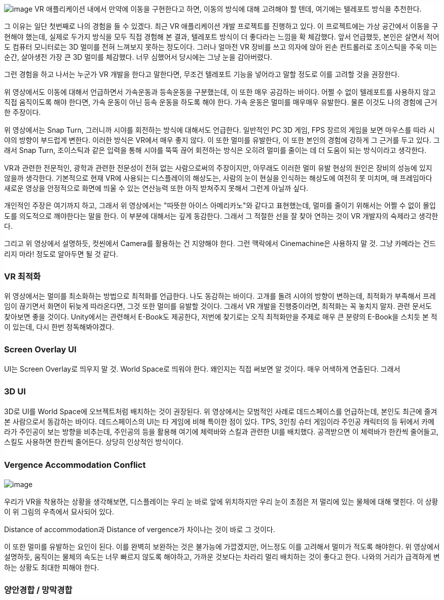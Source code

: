 ![image](https://github.com/BJH7536/BJH7536.github.io/assets/114412598/e21f5aea-aa77-4788-a259-f31b0c785a3f)
VR 애플리케이션 내에서 만약에 이동을 구현한다고 하면, 이동의 방식에 대해 고려해야 할 텐데, 여기에는 텔레포트 방식을 추천한다.

 그 이유는 일단 첫번째로 나의 경험을 들 수 있겠다. 
최근 VR 애플리케이션 개발 프로젝트를 진행하고 있다. 이 프로젝트에는 가상 공간에서 이동을 구현해야 했는데, 실제로 두가지 방식을 모두 직접 경험해 본 결과, 텔레포트 방식이 더 좋다라는 느낌을 확 체감했다. 앞서 언급했듯, 본인은 살면서 적어도 컴퓨터 모니터로는 3D 멀미를 전혀 느껴보지 못하는 정도이다. 그러나 얼마전 VR 장비를 쓰고 의자에 앉아 왼손 컨트롤러로 조이스틱을 주욱 미는 순간, 살아생전 가장 큰 3D 멀미를 체감했다. 너무 심했어서 당시에는 그냥 눈을 감아버렸다.

 그런 경험을 하고 나서는 누군가 VR 개발을 한다고 말한다면, 무조건 텔레포트 기능을 넣어라고 말할 정도로 이를 고려할 것을 권장한다. 

 위 영상에서도 이동에 대해서 언급하면서 가속운동과 등속운동을 구분했는데, 이 또한 매우 공감하는 바이다. 어쩔 수 없이 텔레포트를 사용하지 않고 직접 움직이도록 해야 한다면, 가속 운동이 아닌 등속 운동을 하도록 해야 한다. 가속 운동은 멀미를 매우매우 유발한다. 물론 이것도 나의 경험에 근거한 주장이다.

 위 영상에서는 Snap Turn, 그러니까 시야를 회전하는 방식에 대해서도 언급한다. 일반적인 PC 3D 게임, FPS 장르의 게임을 보면 마우스를 따라 시야의 방향이 부드럽게 변한다. 이러한 방식은 VR에서 매우 좋지 않다. 이 또한 멀미를 유발한다, 이 또한 본인의 경험에 강하게 그 근거를 두고 있다. 그래서 Snap Turn, 조이스틱과 같은 입력을 통해 시야를 뚝뚝 끊어 회전하는 방식은 오히려 멀미를 줄이는 데 더 도움이 되는 방식이라고 생각한다.


 VR과 관련한 전문적인, 광학과 관련한 전문성이 전혀 없는 사람으로써의 주장이지만, 아무래도 이러한 멀미 유발 현상의 원인은 장비의 성능에 있지 않을까 생각한다. 기본적으로 현재 VR에 사용되는 디스플레이의 해상도는, 사람의 눈이 현실을 인식하는 해상도에 여전히 못 미치며, 매 프레임마다 새로운 영상을 안정적으로 화면에 띄울 수 있는 연산능력 또한 아직 받쳐주지 못해서 그런게 아닐까 싶다. 


 개인적인 주장은 여기까지 하고, 그래서 위 영상에서는 "따뜻한 아이스 아메리카노"와 같다고 표현했는데, 멀미를 줄이기 위해서는 어쩔 수 없이 몰입도를 의도적으로 깨야한다는 말을 한다. 이 부분에 대해서는 깊게 동감한다. 그래서 그 적절한 선을 잘 찾아 연하는 것이 VR 개발자의 숙제라고 생각한다.

 그리고 위 영상에서 설명하듯, 컷씬에서 Camera를 활용하는 건 지양해야 한다. 그런 맥락에서 Cinemachine은 사용하지 말 것. 그냥 카메라는 건드리지 마라! 정도로 알아두면 될 것 같다.

### VR 최적화
위 영상에서는 멀미를 최소화하는 방법으로 최적화를 언급한다. 나도 동감하는 바이다. 고개를 돌려 시야의 방향이 변하는데, 최적화가 부족해서 프레임이 끊기면서 화면이 뒤늦게 따라온다면, 그것 또한 멀미를 유발할 것이다. 그래서 VR 개발을 진행중이라면, 최적화는 꼭 놓치지 말자. 관련 문서도 찾아보면 좋을 것이다. Unity에서는 관련해서 E-Book도 제공한다, 저번에 찾기로는 오직 최적화만을 주제로 매우 큰 분량의 E-Book을 스치듯 본 적이 있는데, 다시 한번 정독해봐야겠다.

### Screen Overlay UI
UI는 Screen Overlay로 띄우지 말 것. World Space로 띄워야 한다. 왜인지는 직접 써보면 알 것이다. 매우 어색하게 연출된다. 그래서

### 3D UI
3D로 UI를 World Space에 오브젝트처럼 배치하는 것이 권장된다. 위 영상에서는 모범적인 사례로 데드스페이스를 언급하는데, 본인도 최근에 즐겨본 사람으로서 동감하는 바이다. 데드스페이스의 UI는 타 게임에 비해 특이한 점이 있다. TPS, 3인칭 슈터 게임이라 주인공 캐릭터의 등 뒤에서 카메라가 주인공이 보는 방향을 비추는데, 주인공의 등을 활용해 여기에 체력바와 스킬과 관련한 UI를 배치했다. 공격받으면 이 체력바가 한칸씩 줄어들고, 스킬도 사용하면 한칸씩 줄어든다. 상당히 인상적인 방식이다. 

### Vergence Accommodation Conflict

![image](https://github.com/BJH7536/BJH7536.github.io/assets/114412598/f4f44864-5fee-4234-801c-a5ea0ff13581)

우리가 VR을 착용하는 상황을 생각해보면, 디스플레이는 우리 눈 바로 앞에 위치하지만 우리 눈이 초점은 저 멀리에 있는 물체에 대해 맺힌다. 이 상황이 위 그림의 우측에서 묘사되어 있다. 

Distance of accommodation과 Distance of vergence가 차이나는 것이 바로 그 것이다.

이 또한 멀미를 유발하는 요인이 된다. 이를 완벽히 보완하는 것은 불가능에 가깝겠지만, 어느정도 이를 고려해서 멀미가 적도록 해야한다. 위 영상에서 설명하듯, 움직이는 물체의 속도는 너무 빠르지 않도록 해야하고, 가까운 것보다는 차라리 멀리 배치하는 것이 좋다고 한다. 나와의 거리가 급격하게 변하는 상황도 최대한 피해야 한다.

### 양안경합 / 망막경합

